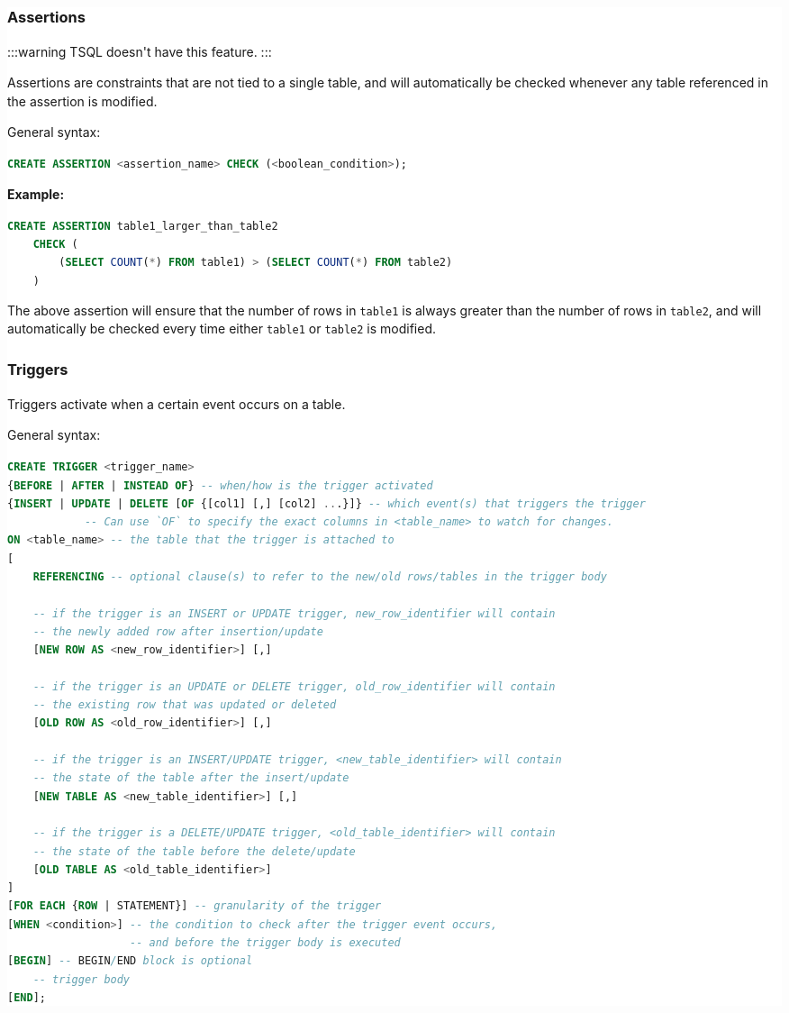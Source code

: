 ### Assertions

:::warning
TSQL doesn't have this feature.
:::

Assertions are constraints that are not tied to a single table, and will automatically be checked whenever any table referenced in the assertion is modified.

General syntax:

```sql
CREATE ASSERTION <assertion_name> CHECK (<boolean_condition>);
```

**Example:**

```sql
CREATE ASSERTION table1_larger_than_table2
    CHECK (
        (SELECT COUNT(*) FROM table1) > (SELECT COUNT(*) FROM table2)
    )
```
The above assertion will ensure that the number of rows in `table1` is always greater than the number of rows in `table2`, and will automatically be checked every time either `table1` or `table2` is modified.

### Triggers

Triggers activate when a certain event occurs on a table.

General syntax:

```sql
CREATE TRIGGER <trigger_name>
{BEFORE | AFTER | INSTEAD OF} -- when/how is the trigger activated
{INSERT | UPDATE | DELETE [OF {[col1] [,] [col2] ...}]} -- which event(s) that triggers the trigger
            -- Can use `OF` to specify the exact columns in <table_name> to watch for changes.
ON <table_name> -- the table that the trigger is attached to
[
    REFERENCING -- optional clause(s) to refer to the new/old rows/tables in the trigger body

    -- if the trigger is an INSERT or UPDATE trigger, new_row_identifier will contain
    -- the newly added row after insertion/update
    [NEW ROW AS <new_row_identifier>] [,]

    -- if the trigger is an UPDATE or DELETE trigger, old_row_identifier will contain
    -- the existing row that was updated or deleted
    [OLD ROW AS <old_row_identifier>] [,]

    -- if the trigger is an INSERT/UPDATE trigger, <new_table_identifier> will contain
    -- the state of the table after the insert/update
    [NEW TABLE AS <new_table_identifier>] [,]

    -- if the trigger is a DELETE/UPDATE trigger, <old_table_identifier> will contain
    -- the state of the table before the delete/update
    [OLD TABLE AS <old_table_identifier>]
]
[FOR EACH {ROW | STATEMENT}] -- granularity of the trigger
[WHEN <condition>] -- the condition to check after the trigger event occurs,
                   -- and before the trigger body is executed
[BEGIN] -- BEGIN/END block is optional
    -- trigger body
[END];
```
